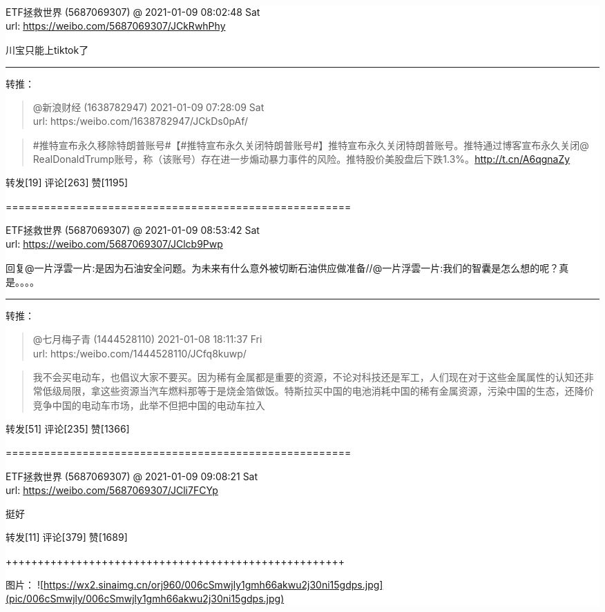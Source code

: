 




ETF拯救世界 (5687069307) @
2021-01-09 08:02:48 Sat  
url: https://weibo.com/5687069307/JCkRwhPhy

川宝只能上tiktok了

------------------------------------------------------
转推：
>  @新浪财经 (1638782947)
>  2021-01-09 07:28:09 Sat  
>  url: https:/weibo.com/1638782947/JCkDs0pAf/

>  #推特宣布永久移除特朗普账号#【#推特宣布永久关闭特朗普账号#】推特宣布永久关闭特朗普账号。推特通过博客宣布永久关闭@ RealDonaldTrump账号，称（该账号）存在进一步煽动暴力事件的风险。推特股价美股盘后下跌1.3%。http://t.cn/A6qgnaZy ​​​

转发[19]  评论[263]  赞[1195] 

======================================================






ETF拯救世界 (5687069307) @
2021-01-09 08:53:42 Sat  
url: https://weibo.com/5687069307/JClcb9Pwp

回复@一片浮雲一片:是因为石油安全问题。为未来有什么意外被切断石油供应做准备//@一片浮雲一片:我们的智囊是怎么想的呢？真是。。。。

------------------------------------------------------
转推：
>  @七月梅子青 (1444528110)
>  2021-01-08 18:11:37 Fri  
>  url: https:/weibo.com/1444528110/JCfq8kuwp/

>  我不会买电动车，也倡议大家不要买。因为稀有金属都是重要的资源，不论对科技还是军工，人们现在对于这些金属属性的认知还非常低级局限，拿这些资源当汽车燃料那等于是烧金箔做饭。特斯拉买中国的电池消耗中国的稀有金属资源，污染中国的生态，还降价竞争中国的电动车市场，此举不但把中国的电动车拉入 ​​​

转发[51]  评论[235]  赞[1366] 

======================================================






ETF拯救世界 (5687069307) @
2021-01-09 09:08:21 Sat  
url: https://weibo.com/5687069307/JCli7FCYp

挺好 ​​​

转发[11]  评论[379]  赞[1689] 

+++++++++++++++++++++++++++++++++++++++++++++++++++++

图片：
![https://wx2.sinaimg.cn/orj960/006cSmwjly1gmh66akwu2j30ni15gdps.jpg](pic/006cSmwjly/006cSmwjly1gmh66akwu2j30ni15gdps.jpg)
